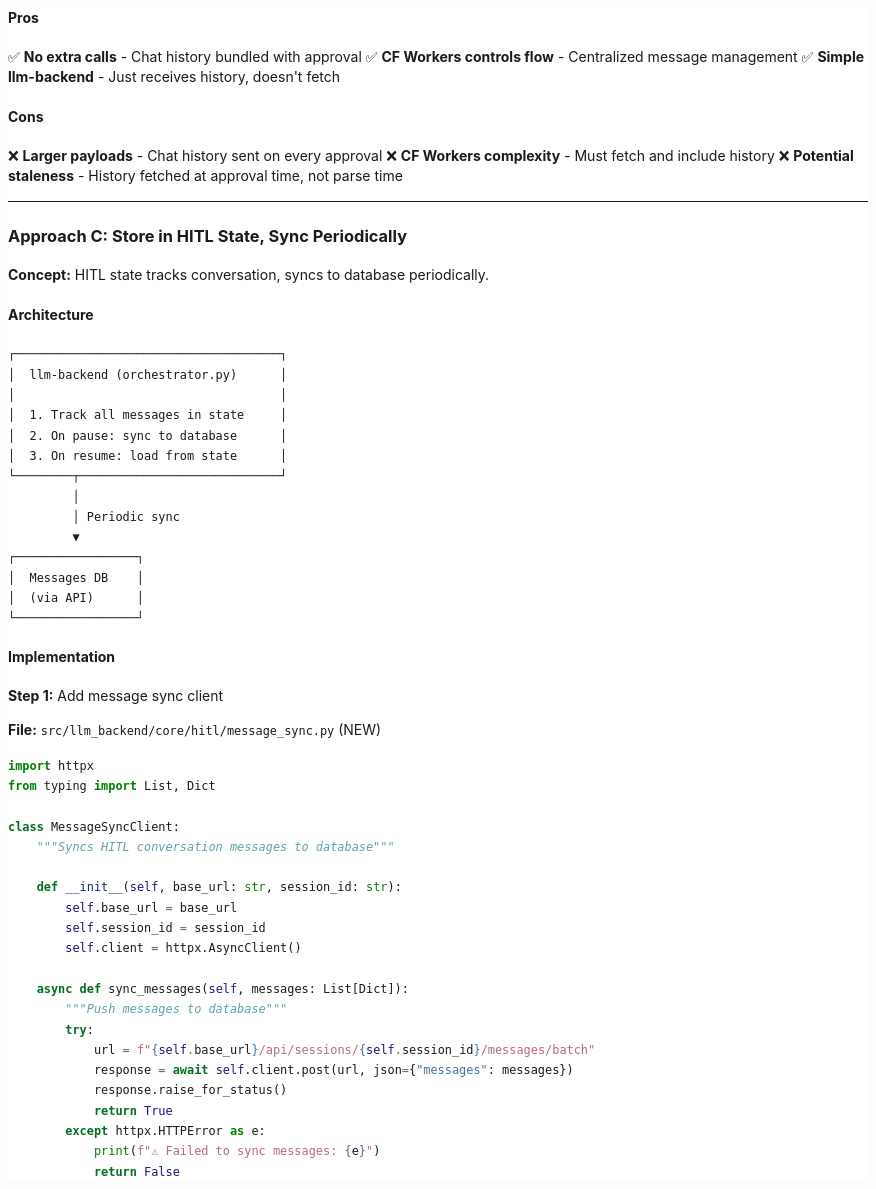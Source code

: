 #### Pros
✅ **No extra calls** - Chat history bundled with approval
✅ **CF Workers controls flow** - Centralized message management
✅ **Simple llm-backend** - Just receives history, doesn't fetch

#### Cons
❌ **Larger payloads** - Chat history sent on every approval
❌ **CF Workers complexity** - Must fetch and include history
❌ **Potential staleness** - History fetched at approval time, not parse time

---

### Approach C: Store in HITL State, Sync Periodically

**Concept:** HITL state tracks conversation, syncs to database periodically.

#### Architecture

```
┌─────────────────────────────────────┐
│  llm-backend (orchestrator.py)      │
│                                     │
│  1. Track all messages in state     │
│  2. On pause: sync to database      │
│  3. On resume: load from state      │
└────────┬────────────────────────────┘
         │
         │ Periodic sync
         ▼
┌─────────────────┐
│  Messages DB    │
│  (via API)      │
└─────────────────┘
```

#### Implementation

**Step 1:** Add message sync client

**File:** `src/llm_backend/core/hitl/message_sync.py` (NEW)

```python
import httpx
from typing import List, Dict

class MessageSyncClient:
    """Syncs HITL conversation messages to database"""

    def __init__(self, base_url: str, session_id: str):
        self.base_url = base_url
        self.session_id = session_id
        self.client = httpx.AsyncClient()

    async def sync_messages(self, messages: List[Dict]):
        """Push messages to database"""
        try:
            url = f"{self.base_url}/api/sessions/{self.session_id}/messages/batch"
            response = await self.client.post(url, json={"messages": messages})
            response.raise_for_status()
            return True
        except httpx.HTTPError as e:
            print(f"⚠️ Failed to sync messages: {e}")
            return False
```

